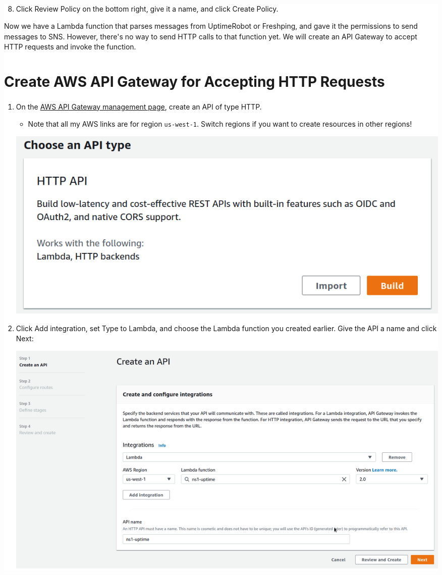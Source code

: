 8. Click Review Policy on the bottom right, give it a name, and click Create Policy.

Now we have a Lambda function that parses messages from UptimeRobot or Freshping, and gave it the permissions to send messages to SNS. However, there's no way to send HTTP calls to that function yet. We will create an API Gateway to accept HTTP requests and invoke the function.

# Create AWS API Gateway for Accepting HTTP Requests

1. On the [AWS API Gateway management page](https://us-west-1.console.aws.amazon.com/apigateway/main/apis?region=us-west-1), create an API of type HTTP.
   - Note that all my AWS links are for region `us-west-1`. Switch regions if you want to create resources in other regions!

   ![AWS API Gateway Select Type](../../../../../usr/uploads/202202/aws-api-type.png)

2. Click Add integration, set Type to Lambda, and choose the Lambda function you created earlier. Give the API a name and click Next:

   ![AWS API Gateway Choose Lambda Function](../../../../../usr/uploads/202202/aws-api-integrations.png)
